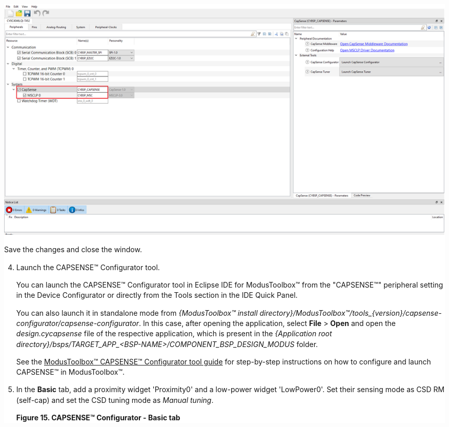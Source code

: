   <img src="images/device-configurator.png" alt="Figure 14"/>

   Save the changes and close the window.

4. Launch the CAPSENSE&trade; Configurator tool.

   You can launch the CAPSENSE&trade; Configurator tool in Eclipse IDE for ModusToolbox&trade; from the "CAPSENSE&trade;" peripheral setting in the Device Configurator or directly from the Tools section in the IDE Quick Panel.

   You can also launch it in standalone mode from *{ModusToolbox&trade; install directory}/ModusToolbox&trade;/tools_{version}/capsense-configurator/capsense-configurator*. In this case, after opening the application, select **File** > **Open** and open the *design.cycapsense* file of the respective application, which is present in the *{Application root directory}/bsps/TARGET_APP_\<BSP-NAME>/COMPONENT_BSP_DESIGN_MODUS* folder.

   See the [ModusToolbox&trade; CAPSENSE&trade; Configurator tool guide](https://www.infineon.com/ModusToolboxCapSenseConfig) for step-by-step instructions on how to configure and launch CAPSENSE&trade; in ModusToolbox&trade;.

5. In the **Basic** tab, add a proximity widget 'Proximity0' and a low-power widget 'LowPower0'. Set their sensing mode as CSD RM (self-cap) and set the CSD tuning mode as *Manual tuning*.

   **Figure 15. CAPSENSE&trade; Configurator - Basic tab**

